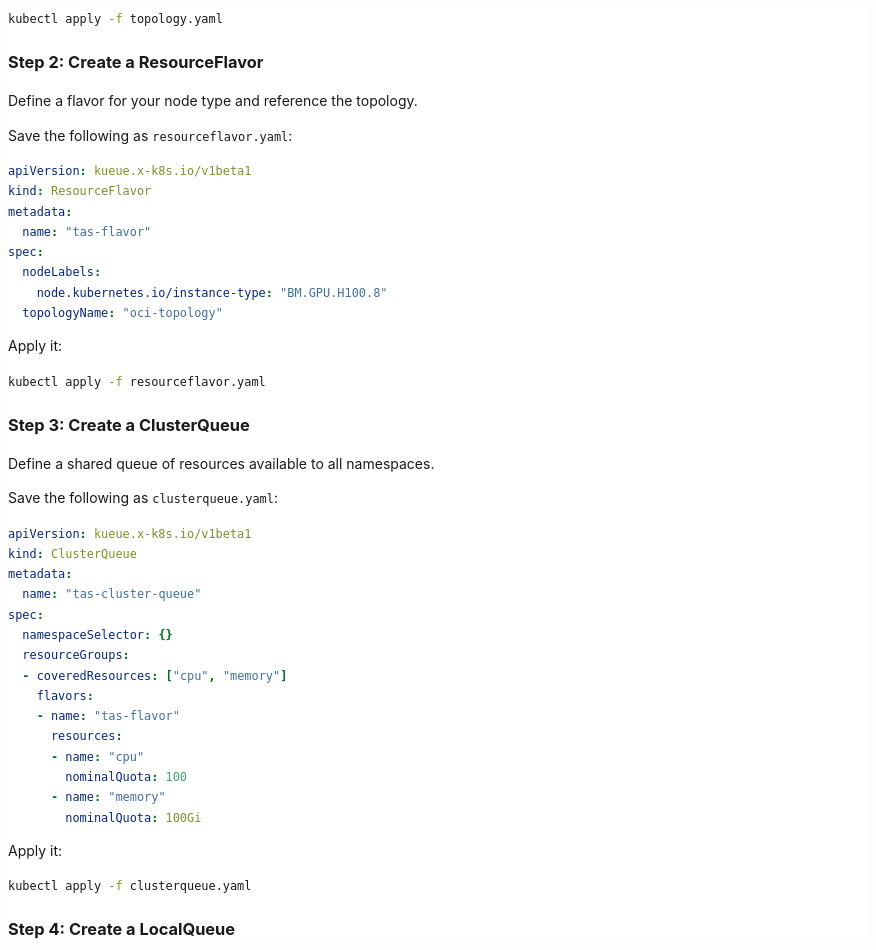 ```bash
kubectl apply -f topology.yaml
```

### Step 2: Create a ResourceFlavor

Define a flavor for your node type and reference the topology.

Save the following as `resourceflavor.yaml`:

```yaml
apiVersion: kueue.x-k8s.io/v1beta1
kind: ResourceFlavor
metadata:
  name: "tas-flavor"
spec:
  nodeLabels:
    node.kubernetes.io/instance-type: "BM.GPU.H100.8"
  topologyName: "oci-topology"
```

Apply it:

```bash
kubectl apply -f resourceflavor.yaml
```

### Step 3: Create a ClusterQueue

Define a shared queue of resources available to all namespaces.

Save the following as `clusterqueue.yaml`:

```yaml
apiVersion: kueue.x-k8s.io/v1beta1
kind: ClusterQueue
metadata:
  name: "tas-cluster-queue"
spec:
  namespaceSelector: {}
  resourceGroups:
  - coveredResources: ["cpu", "memory"]
    flavors:
    - name: "tas-flavor"
      resources:
      - name: "cpu"
        nominalQuota: 100
      - name: "memory"
        nominalQuota: 100Gi
```

Apply it:

```bash
kubectl apply -f clusterqueue.yaml
```

### Step 4: Create a LocalQueue
